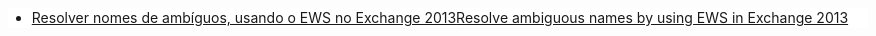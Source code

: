 - [<span data-ttu-id="6c67a-210">Resolver nomes de ambíguos, usando o EWS no Exchange 2013</span><span class="sxs-lookup"><span data-stu-id="6c67a-210">Resolve ambiguous names by using EWS in Exchange 2013</span></span>](how-to-resolve-ambiguous-names-by-using-ews-in-exchange-2013.md)
    

